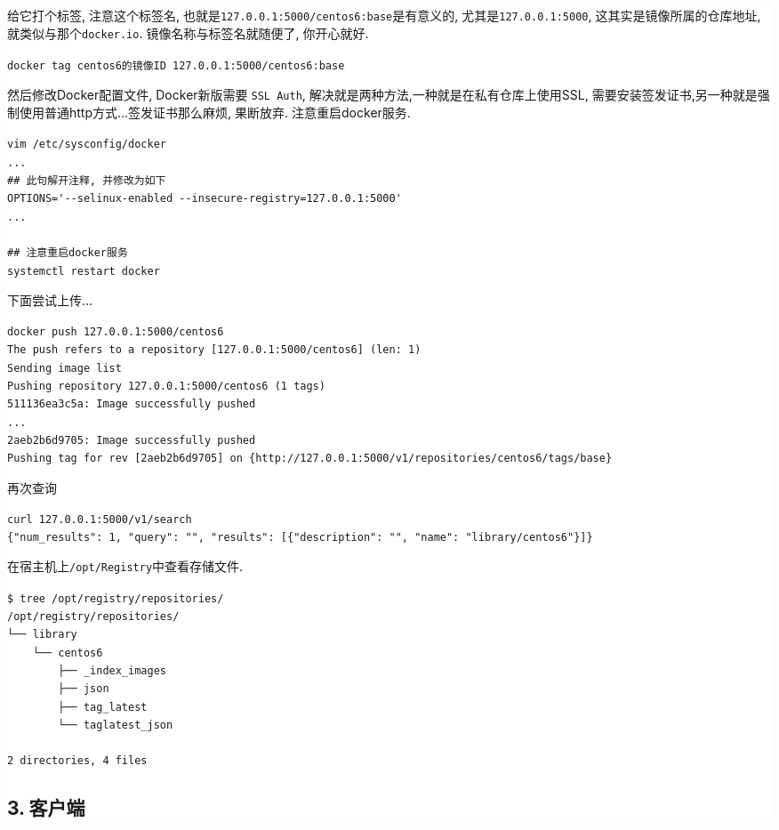 给它打个标签, 注意这个标签名, 也就是`127.0.0.1:5000/centos6:base`是有意义的, 尤其是`127.0.0.1:5000`, 这其实是镜像所属的仓库地址, 就类似与那个`docker.io`. 镜像名称与标签名就随便了, 你开心就好.

```
docker tag centos6的镜像ID 127.0.0.1:5000/centos6:base
```

然后修改Docker配置文件, Docker新版需要 `SSL Auth`, 解决就是两种方法,一种就是在私有仓库上使用SSL, 需要安装签发证书,另一种就是强制使用普通http方式...签发证书那么麻烦, 果断放弃. 注意重启docker服务.

```
vim /etc/sysconfig/docker
...
## 此句解开注释, 并修改为如下
OPTIONS='--selinux-enabled --insecure-registry=127.0.0.1:5000'
...

## 注意重启docker服务
systemctl restart docker
```

下面尝试上传...


```
docker push 127.0.0.1:5000/centos6
The push refers to a repository [127.0.0.1:5000/centos6] (len: 1)
Sending image list
Pushing repository 127.0.0.1:5000/centos6 (1 tags)
511136ea3c5a: Image successfully pushed
...
2aeb2b6d9705: Image successfully pushed
Pushing tag for rev [2aeb2b6d9705] on {http://127.0.0.1:5000/v1/repositories/centos6/tags/base}
```

再次查询

```
curl 127.0.0.1:5000/v1/search
{"num_results": 1, "query": "", "results": [{"description": "", "name": "library/centos6"}]}
```

在宿主机上`/opt/Registry`中查看存储文件.

```shell
$ tree /opt/registry/repositories/
/opt/registry/repositories/
└── library
    └── centos6
        ├── _index_images
        ├── json
        ├── tag_latest
        └── taglatest_json

2 directories, 4 files
```

## 3. 客户端
